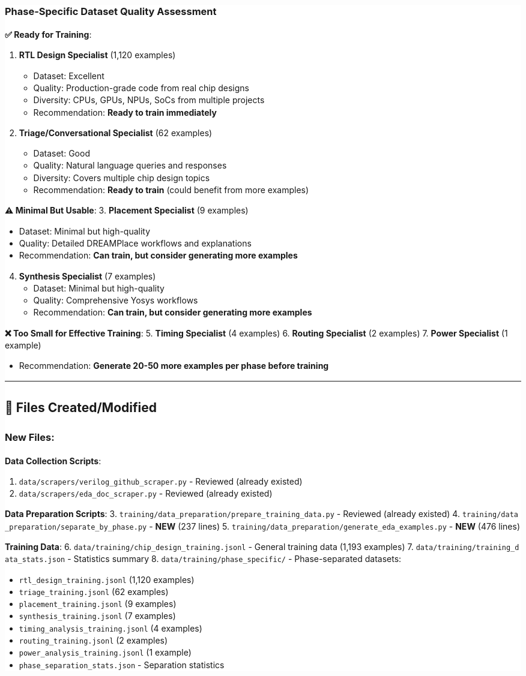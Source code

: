 ### Phase-Specific Dataset Quality Assessment

**✅ Ready for Training**:
1. **RTL Design Specialist** (1,120 examples)
   - Dataset: Excellent
   - Quality: Production-grade code from real chip designs
   - Diversity: CPUs, GPUs, NPUs, SoCs from multiple projects
   - Recommendation: **Ready to train immediately**

2. **Triage/Conversational Specialist** (62 examples)
   - Dataset: Good
   - Quality: Natural language queries and responses
   - Diversity: Covers multiple chip design topics
   - Recommendation: **Ready to train** (could benefit from more examples)

**⚠️ Minimal But Usable**:
3. **Placement Specialist** (9 examples)
   - Dataset: Minimal but high-quality
   - Quality: Detailed DREAMPlace workflows and explanations
   - Recommendation: **Can train, but consider generating more examples**

4. **Synthesis Specialist** (7 examples)
   - Dataset: Minimal but high-quality
   - Quality: Comprehensive Yosys workflows
   - Recommendation: **Can train, but consider generating more examples**

**❌ Too Small for Effective Training**:
5. **Timing Specialist** (4 examples)
6. **Routing Specialist** (2 examples)
7. **Power Specialist** (1 example)
   - Recommendation: **Generate 20-50 more examples per phase before training**

---

## 📁 Files Created/Modified

### New Files:

**Data Collection Scripts**:
1. `data/scrapers/verilog_github_scraper.py` - Reviewed (already existed)
2. `data/scrapers/eda_doc_scraper.py` - Reviewed (already existed)

**Data Preparation Scripts**:
3. `training/data_preparation/prepare_training_data.py` - Reviewed (already existed)
4. `training/data_preparation/separate_by_phase.py` - **NEW** (237 lines)
5. `training/data_preparation/generate_eda_examples.py` - **NEW** (476 lines)

**Training Data**:
6. `data/training/chip_design_training.jsonl` - General training data (1,193 examples)
7. `data/training/training_data_stats.json` - Statistics summary
8. `data/training/phase_specific/` - Phase-separated datasets:
   - `rtl_design_training.jsonl` (1,120 examples)
   - `triage_training.jsonl` (62 examples)
   - `placement_training.jsonl` (9 examples)
   - `synthesis_training.jsonl` (7 examples)
   - `timing_analysis_training.jsonl` (4 examples)
   - `routing_training.jsonl` (2 examples)
   - `power_analysis_training.jsonl` (1 example)
   - `phase_separation_stats.json` - Separation statistics
